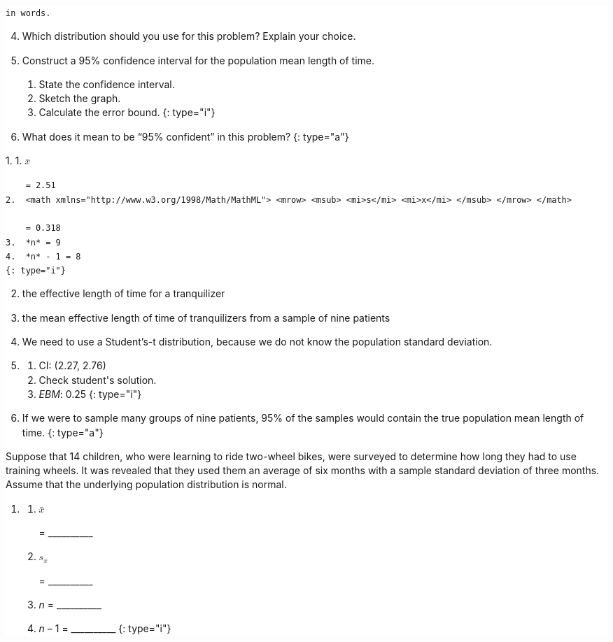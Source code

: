     in words.
4.  Which distribution should you use for this problem? Explain your choice.
5.  Construct a 95% confidence interval for the population mean length of time.
    1.  State the confidence interval.
    2.  Sketch the graph.
    3.  Calculate the error bound.
    {: type="i"}

6.  What does it mean to be “95% confident” in this problem?
{: type="a"}

</div>
<div data-type="solution" markdown="1">
1.  1.  <math xmlns="http://www.w3.org/1998/Math/MathML"> <mover accent="true"> <mi>x</mi> <mo>¯</mo> </mover> </math>
        
        = 2.51
    2.  <math xmlns="http://www.w3.org/1998/Math/MathML"> <mrow> <msub> <mi>s</mi> <mi>x</mi> </msub> </mrow> </math>
        
        = 0.318
    3.  *n* = 9
    4.  *n* - 1 = 8
    {: type="i"}

2.  the effective length of time for a tranquilizer
3.  the mean effective length of time of tranquilizers from a sample of nine patients
4.  We need to use a Student’s-t distribution, because we do not know the population standard deviation.
5.  1.  CI: (2.27, 2.76)
    2.  Check student's solution.
    3.  *EBM*: 0.25
    {: type="i"}

6.  If we were to sample many groups of nine patients, 95% of the samples would contain the true population mean length of time.
{: type="a"}

</div>
</div>

<div data-type="exercise" id="exer11">
<div data-type="problem" id="id5850872" markdown="1">
Suppose that 14 children, who were learning to ride two-wheel bikes, were surveyed to determine how long they had to use training wheels. It was revealed that they used them an average of six months with a sample standard deviation of three months. Assume that the underlying population distribution is normal.

1.  1.  <math xmlns="http://www.w3.org/1998/Math/MathML"> <mover accent="true"> <mi>x</mi> <mo>¯</mo> </mover> </math>
        
        = \_\_\_\_\_\_\_\_\_\_
    2.  <math xmlns="http://www.w3.org/1998/Math/MathML"> <mrow> <msub> <mi>s</mi> <mi>x</mi> </msub> </mrow> </math>
        
        = \_\_\_\_\_\_\_\_\_\_
    3.  *n* = \_\_\_\_\_\_\_\_\_\_
    4.  *n* – 1 = \_\_\_\_\_\_\_\_\_\_
    {: type="i"}
